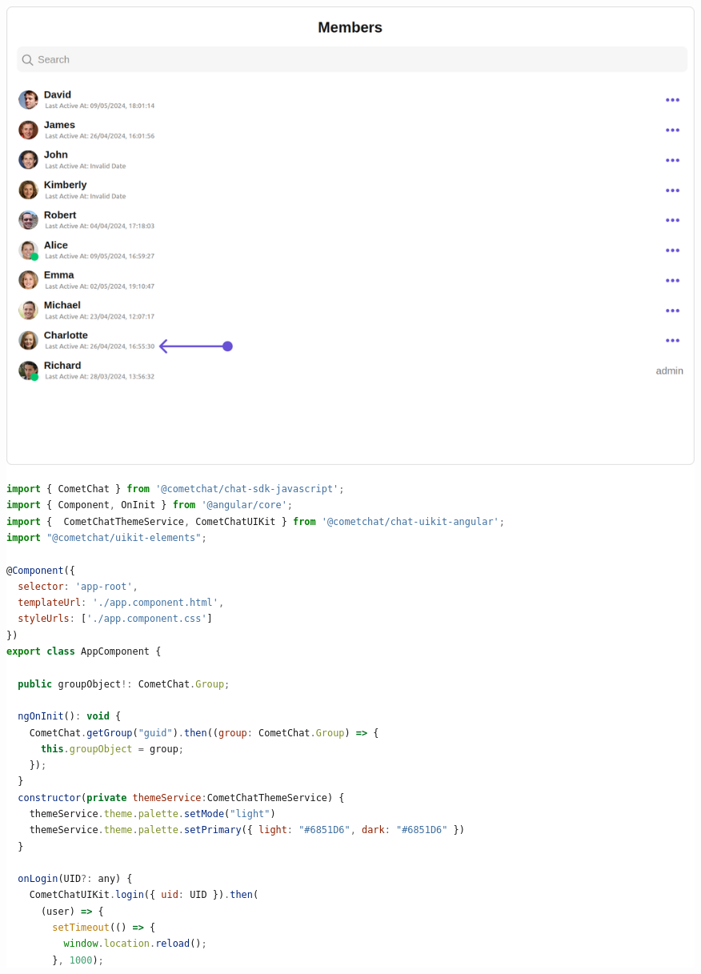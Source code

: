 ![](../../assets/group_members_subtitleview_custom_web_screens.png)

<Tabs>
<TabItem value="app.component.ts" label="app.component.ts">

```javascript
import { CometChat } from '@cometchat/chat-sdk-javascript';
import { Component, OnInit } from '@angular/core';
import {  CometChatThemeService, CometChatUIKit } from '@cometchat/chat-uikit-angular';
import "@cometchat/uikit-elements";

@Component({
  selector: 'app-root',
  templateUrl: './app.component.html',
  styleUrls: ['./app.component.css']
})
export class AppComponent {

  public groupObject!: CometChat.Group;

  ngOnInit(): void {
    CometChat.getGroup("guid").then((group: CometChat.Group) => {
      this.groupObject = group;
    });
  }
  constructor(private themeService:CometChatThemeService) {
    themeService.theme.palette.setMode("light")
    themeService.theme.palette.setPrimary({ light: "#6851D6", dark: "#6851D6" })
  }

  onLogin(UID?: any) {
    CometChatUIKit.login({ uid: UID }).then(
      (user) => {
        setTimeout(() => {
          window.location.reload();
        }, 1000);
```